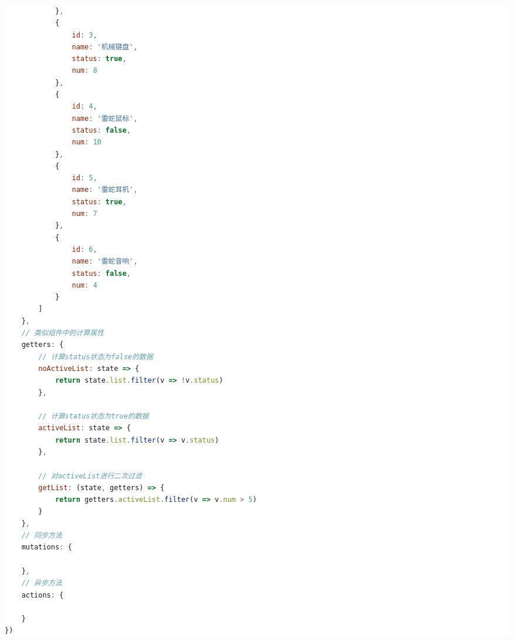 ```js
			},
			{
				id: 3,
				name: '机械键盘',
				status: true,
				num: 8
			},
			{
				id: 4,
				name: '雷蛇鼠标',
				status: false,
				num: 10
			},
			{
				id: 5,
				name: '雷蛇耳机',
				status: true,
				num: 7
			},
			{
				id: 6,
				name: '雷蛇音响',
				status: false,
				num: 4
			}
		]
	},
	// 类似组件中的计算属性
	getters: {
		// 计算status状态为false的数据
		noActiveList: state => {
			return state.list.filter(v => !v.status)
		},
		
		// 计算status状态为true的数据
		activeList: state => {
			return state.list.filter(v => v.status)
		},
		
		// 对activeList进行二次过滤
		getList: (state, getters) => {
			return getters.activeList.filter(v => v.num > 5)
		}
	},
	// 同步方法
	mutations: {
		
	},
	// 异步方法
	actions: {
		
	}
})
```
